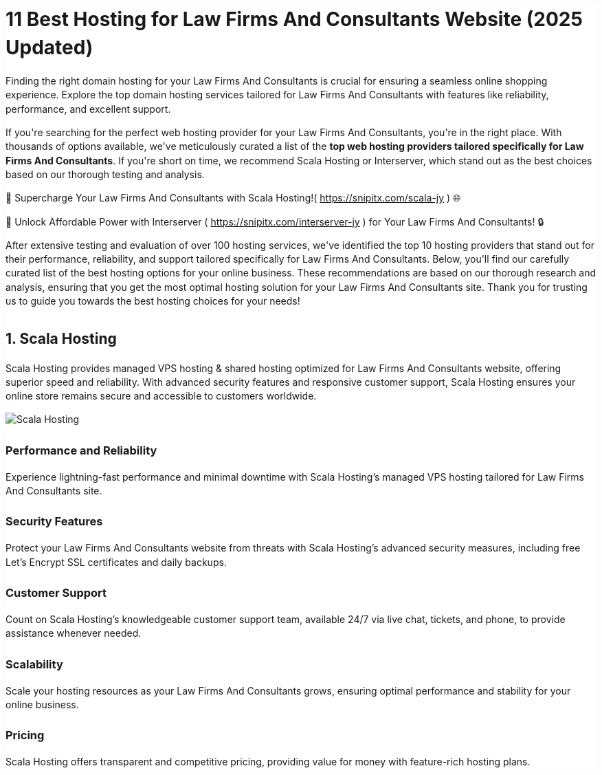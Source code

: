 # 11 Best Hosting for Law Firms And Consultants Website (2025 Updated)

Finding the right domain hosting for your Law Firms And Consultants is crucial for ensuring a seamless online shopping experience. Explore the top domain hosting services tailored for Law Firms And Consultants with features like reliability, performance, and excellent support.

If you're searching for the perfect web hosting provider for your Law Firms And Consultants, you're in the right place. With thousands of options available, we've meticulously curated a list of the **top web hosting providers tailored specifically for Law Firms And Consultants**. If you're short on time, we recommend Scala Hosting or Interserver, which stand out as the best choices based on our thorough testing and analysis.

🚀 Supercharge Your Law Firms And Consultants with Scala Hosting!( https://snipitx.com/scala-jy ) 🌐 

💸 Unlock Affordable Power with Interserver ( https://snipitx.com/interserver-jy ) for Your Law Firms And Consultants! 🔒

After extensive testing and evaluation of over 100 hosting services, we've identified the top 10 hosting providers that stand out for their performance, reliability, and support tailored specifically for Law Firms And Consultants. Below, you'll find our carefully curated list of the best hosting options for your online business. These recommendations are based on our thorough research and analysis, ensuring that you get the most optimal hosting solution for your Law Firms And Consultants site. Thank you for trusting us to guide you towards the best hosting choices for your needs!

## 1. Scala Hosting

Scala Hosting provides managed VPS hosting & shared hosting optimized for Law Firms And Consultants website, offering superior speed and reliability. With advanced security features and responsive customer support, Scala Hosting ensures your online store remains secure and accessible to customers worldwide.

![Scala Hosting](https://i.imgur.com/uJ5JIK3.png "Scala Web Hosting")

### Performance and Reliability
Experience lightning-fast performance and minimal downtime with Scala Hosting’s managed VPS hosting tailored for Law Firms And Consultants site.

### Security Features
Protect your Law Firms And Consultants website from threats with Scala Hosting’s advanced security measures, including free Let’s Encrypt SSL certificates and daily backups.

### Customer Support
Count on Scala Hosting’s knowledgeable customer support team, available 24/7 via live chat, tickets, and phone, to provide assistance whenever needed.

### Scalability
Scale your hosting resources as your Law Firms And Consultants grows, ensuring optimal performance and stability for your online business.

### Pricing
Scala Hosting offers transparent and competitive pricing, providing value for money with feature-rich hosting plans.
